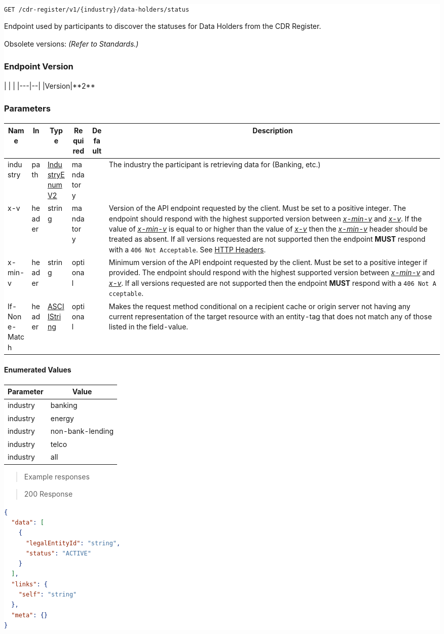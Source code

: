 `GET /cdr-register/v1/{industry}/data-holders/status`

Endpoint used by participants to discover the statuses for Data Holders from the CDR Register.

Obsolete versions: _(Refer to Standards.)_

<h3 id="cdr-register-api_get-data-holder-statuses_endpoint-version">Endpoint Version</h3>
|   |  |
|---|--|
|Version|**2**

<h3 id="cdr-register-api_get-data-holder-statuses_parameters">Parameters</h3>

|Name|In|Type|Required|Default|Description|
|---|---|---|---|---|---|
|industry|path|[IndustryEnumV2](#schemacdr-register-apiindustryenumv2)|mandatory||The industry the participant is retrieving data for (Banking, etc.)|
|x-v|header|string|mandatory||Version of the API endpoint requested by the client. Must be set to a positive integer. The endpoint should respond with the highest supported version between [_x-min-v_](#request-headers) and [_x-v_](#request-headers). If the value of [_x-min-v_](#request-headers) is equal to or higher than the value of [_x-v_](#request-headers) then the [_x-min-v_](#request-headers) header should be treated as absent. If all versions requested are not supported then the endpoint **MUST** respond with a `406 Not Acceptable`. See [HTTP Headers](#request-headers).|
|x-min-v|header|string|optional||Minimum version of the API endpoint requested by the client. Must be set to a positive integer if provided. The endpoint should respond with the highest supported version between [_x-min-v_](#request-headers) and [_x-v_](#request-headers). If all versions requested are not supported then the endpoint **MUST** respond with a `406 Not Acceptable`.|
|If-None-Match|header|[ASCIIString](#common-field-types)|optional||Makes the request method conditional on a recipient cache or origin server not having any current representation of the target resource with an entity-tag that does not match any of those listed in the field-value.|

<h4 id="cdr-register-api_get-data-holder-statuses_enumerated-values-parameters">Enumerated Values</h4>

|Parameter|Value|
|---|---|
|industry|banking|
|industry|energy|
|industry|non-bank-lending|
|industry|telco|
|industry|all|

> Example responses

> 200 Response

```json
{
  "data": [
    {
      "legalEntityId": "string",
      "status": "ACTIVE"
    }
  ],
  "links": {
    "self": "string"
  },
  "meta": {}
}
```
